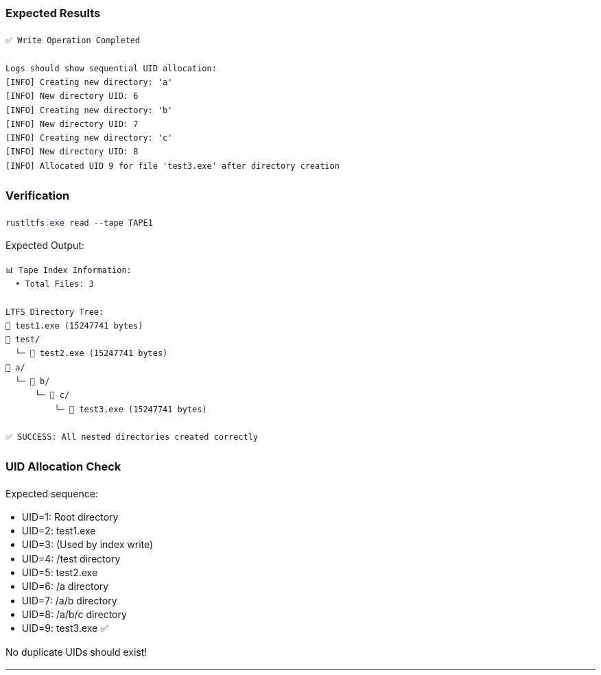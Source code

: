 ### Expected Results

```
✅ Write Operation Completed

Logs should show sequential UID allocation:
[INFO] Creating new directory: 'a'
[INFO] New directory UID: 6
[INFO] Creating new directory: 'b'
[INFO] New directory UID: 7
[INFO] Creating new directory: 'c'
[INFO] New directory UID: 8
[INFO] Allocated UID 9 for file 'test3.exe' after directory creation
```

### Verification

```powershell
rustltfs.exe read --tape TAPE1
```

Expected Output:
```
📊 Tape Index Information:
  • Total Files: 3

LTFS Directory Tree:
📄 test1.exe (15247741 bytes)
📁 test/
  └─ 📄 test2.exe (15247741 bytes)
📁 a/
  └─ 📁 b/
      └─ 📁 c/
          └─ 📄 test3.exe (15247741 bytes)

✅ SUCCESS: All nested directories created correctly
```

### UID Allocation Check

Expected sequence:
- UID=1: Root directory
- UID=2: test1.exe
- UID=3: (Used by index write)
- UID=4: /test directory
- UID=5: test2.exe
- UID=6: /a directory
- UID=7: /a/b directory
- UID=8: /a/b/c directory
- UID=9: test3.exe ✅

No duplicate UIDs should exist!

---
